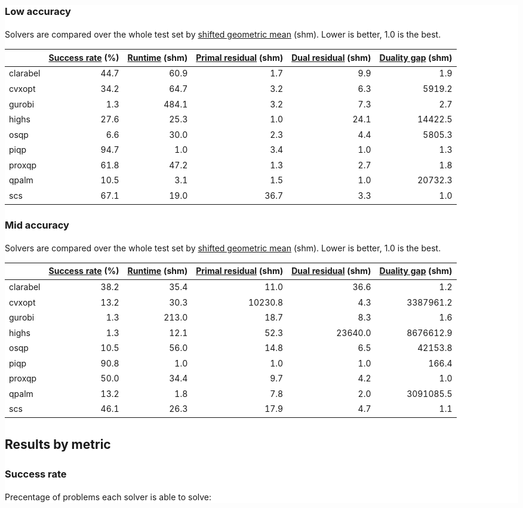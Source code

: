 ### Low accuracy

Solvers are compared over the whole test set by [shifted geometric mean](https://github.com/qpsolvers/qpbenchmark#shifted-geometric-mean) (shm). Lower is better, 1.0 is the best.

|          |   [Success rate](#success-rate) (%) |   [Runtime](#computation-time) (shm) |   [Primal residual](#primal-residual) (shm) |   [Dual residual](#dual-residual) (shm) |   [Duality gap](#duality-gap) (shm) |
|:---------|------------------------------------:|-------------------------------------:|--------------------------------------------:|----------------------------------------:|------------------------------------:|
| clarabel |                                44.7 |                                 60.9 |                                         1.7 |                                     9.9 |                                 1.9 |
| cvxopt   |                                34.2 |                                 64.7 |                                         3.2 |                                     6.3 |                              5919.2 |
| gurobi   |                                 1.3 |                                484.1 |                                         3.2 |                                     7.3 |                                 2.7 |
| highs    |                                27.6 |                                 25.3 |                                         1.0 |                                    24.1 |                             14422.5 |
| osqp     |                                 6.6 |                                 30.0 |                                         2.3 |                                     4.4 |                              5805.3 |
| piqp     |                                94.7 |                                  1.0 |                                         3.4 |                                     1.0 |                                 1.3 |
| proxqp   |                                61.8 |                                 47.2 |                                         1.3 |                                     2.7 |                                 1.8 |
| qpalm    |                                10.5 |                                  3.1 |                                         1.5 |                                     1.0 |                             20732.3 |
| scs      |                                67.1 |                                 19.0 |                                        36.7 |                                     3.3 |                                 1.0 |

### Mid accuracy

Solvers are compared over the whole test set by [shifted geometric mean](https://github.com/qpsolvers/qpbenchmark#shifted-geometric-mean) (shm). Lower is better, 1.0 is the best.

|          |   [Success rate](#success-rate) (%) |   [Runtime](#computation-time) (shm) |   [Primal residual](#primal-residual) (shm) |   [Dual residual](#dual-residual) (shm) |   [Duality gap](#duality-gap) (shm) |
|:---------|------------------------------------:|-------------------------------------:|--------------------------------------------:|----------------------------------------:|------------------------------------:|
| clarabel |                                38.2 |                                 35.4 |                                        11.0 |                                    36.6 |                                 1.2 |
| cvxopt   |                                13.2 |                                 30.3 |                                     10230.8 |                                     4.3 |                           3387961.2 |
| gurobi   |                                 1.3 |                                213.0 |                                        18.7 |                                     8.3 |                                 1.6 |
| highs    |                                 1.3 |                                 12.1 |                                        52.3 |                                 23640.0 |                           8676612.9 |
| osqp     |                                10.5 |                                 56.0 |                                        14.8 |                                     6.5 |                             42153.8 |
| piqp     |                                90.8 |                                  1.0 |                                         1.0 |                                     1.0 |                               166.4 |
| proxqp   |                                50.0 |                                 34.4 |                                         9.7 |                                     4.2 |                                 1.0 |
| qpalm    |                                13.2 |                                  1.8 |                                         7.8 |                                     2.0 |                           3091085.5 |
| scs      |                                46.1 |                                 26.3 |                                        17.9 |                                     4.7 |                                 1.1 |

## Results by metric

### Success rate

Precentage of problems each solver is able to solve:
